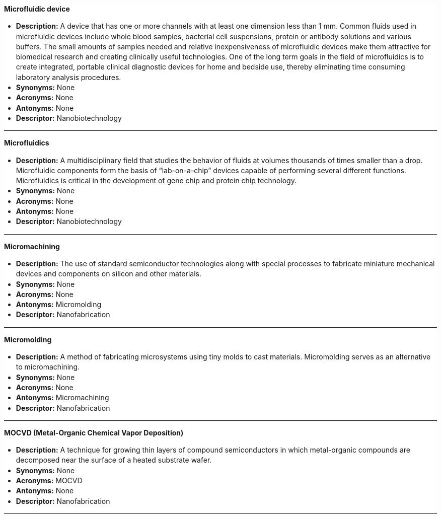 
**Microfluidic device**  
- **Description:** A device that has one or more channels with at least one dimension less than 1 mm. Common fluids used in microfluidic devices include whole blood samples, bacterial cell suspensions, protein or antibody solutions and various buffers. The small amounts of samples needed and relative inexpensiveness of microfluidic devices make them attractive for biomedical research and creating clinically useful technologies. One of the long term goals in the field of microfluidics is to create integrated, portable clinical diagnostic devices for home and bedside use, thereby eliminating time consuming laboratory analysis procedures.  
- **Synonyms:** None  
- **Acronyms:** None  
- **Antonyms:** None  
- **Descriptor:** Nanobiotechnology

---

**Microfluidics**  
- **Description:** A multidisciplinary field that studies the behavior of fluids at volumes thousands of times smaller than a drop. Microfluidic components form the basis of “lab-on-a-chip” devices capable of performing several different functions. Microfluidics is critical in the development of gene chip and protein chip technology.  
- **Synonyms:** None  
- **Acronyms:** None  
- **Antonyms:** None  
- **Descriptor:** Nanobiotechnology

---

**Micromachining**  
- **Description:** The use of standard semiconductor technologies along with special processes to fabricate miniature mechanical devices and components on silicon and other materials.  
- **Synonyms:** None  
- **Acronyms:** None  
- **Antonyms:** Micromolding  
- **Descriptor:** Nanofabrication

---

**Micromolding**  
- **Description:** A method of fabricating microsystems using tiny molds to cast materials. Micromolding serves as an alternative to micromachining.  
- **Synonyms:** None  
- **Acronyms:** None  
- **Antonyms:** Micromachining  
- **Descriptor:** Nanofabrication

---

**MOCVD (Metal-Organic Chemical Vapor Deposition)**  
- **Description:** A technique for growing thin layers of compound semiconductors in which metal-organic compounds are decomposed near the surface of a heated substrate wafer.  
- **Synonyms:** None  
- **Acronyms:** MOCVD  
- **Antonyms:** None  
- **Descriptor:** Nanofabrication

---